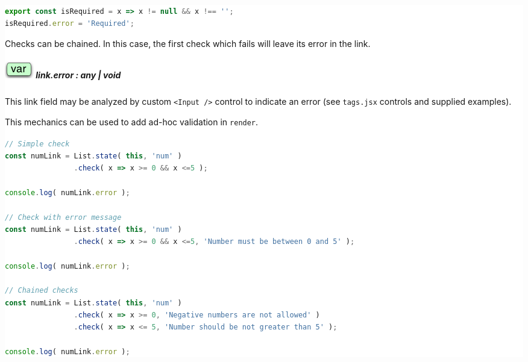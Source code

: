 ```jsx
export const isRequired = x => x != null && x !== '';
isRequired.error = 'Required';
```
 
Checks can be chained. In this case, the first check which fails will leave its error in the link.

##### ![var] link.error : any | void

This link field may be analyzed by custom `<Input />` control to indicate an error (see `tags.jsx` controls and supplied examples).

This mechanics can be used to add ad-hoc validation in `render`. 

```javascript
// Simple check
const numLink = List.state( this, 'num' )
                .check( x => x >= 0 && x <=5 );

console.log( numLink.error );

// Check with error message
const numLink = List.state( this, 'num' )
                .check( x => x >= 0 && x <=5, 'Number must be between 0 and 5' );

console.log( numLink.error );

// Chained checks
const numLink = List.state( this, 'num' )
                .check( x => x >= 0, 'Negative numbers are not allowed' )
                .check( x => x <= 5, 'Number should be not greater than 5' );

console.log( numLink.error );
```

[method]: /docs/images/method.png
[static]: /docs/images/static.png
[var]: /docs/images/var.png